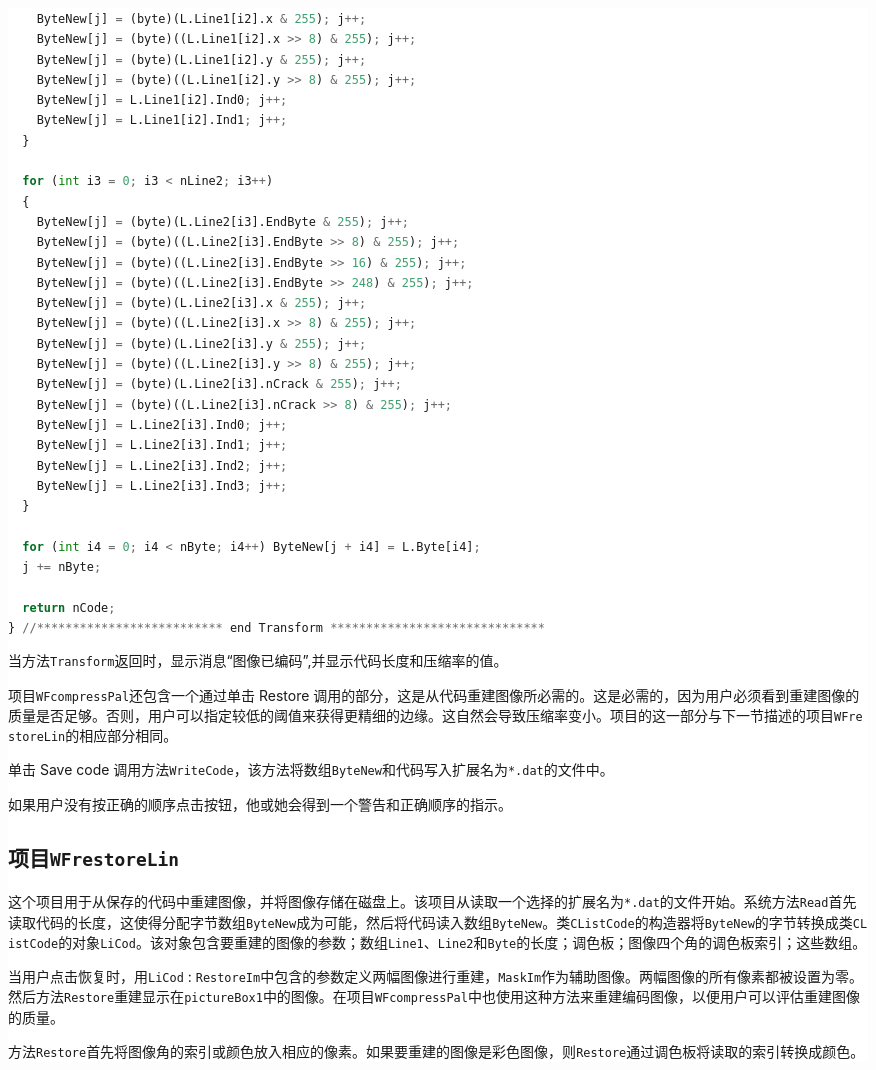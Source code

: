 ```py
    ByteNew[j] = (byte)(L.Line1[i2].x & 255); j++;
    ByteNew[j] = (byte)((L.Line1[i2].x >> 8) & 255); j++;
    ByteNew[j] = (byte)(L.Line1[i2].y & 255); j++;
    ByteNew[j] = (byte)((L.Line1[i2].y >> 8) & 255); j++;
    ByteNew[j] = L.Line1[i2].Ind0; j++;
    ByteNew[j] = L.Line1[i2].Ind1; j++;
  }

  for (int i3 = 0; i3 < nLine2; i3++)
  {
    ByteNew[j] = (byte)(L.Line2[i3].EndByte & 255); j++;
    ByteNew[j] = (byte)((L.Line2[i3].EndByte >> 8) & 255); j++;
    ByteNew[j] = (byte)((L.Line2[i3].EndByte >> 16) & 255); j++;
    ByteNew[j] = (byte)((L.Line2[i3].EndByte >> 248) & 255); j++;
    ByteNew[j] = (byte)(L.Line2[i3].x & 255); j++;
    ByteNew[j] = (byte)((L.Line2[i3].x >> 8) & 255); j++;
    ByteNew[j] = (byte)(L.Line2[i3].y & 255); j++;
    ByteNew[j] = (byte)((L.Line2[i3].y >> 8) & 255); j++;
    ByteNew[j] = (byte)(L.Line2[i3].nCrack & 255); j++;
    ByteNew[j] = (byte)((L.Line2[i3].nCrack >> 8) & 255); j++;
    ByteNew[j] = L.Line2[i3].Ind0; j++;
    ByteNew[j] = L.Line2[i3].Ind1; j++;
    ByteNew[j] = L.Line2[i3].Ind2; j++;
    ByteNew[j] = L.Line2[i3].Ind3; j++;
  }

  for (int i4 = 0; i4 < nByte; i4++) ByteNew[j + i4] = L.Byte[i4];
  j += nByte;

  return nCode;
} //************************** end Transform ******************************

```

当方法`Transform`返回时，显示消息“图像已编码”,并显示代码长度和压缩率的值。

项目`WFcompressPal`还包含一个通过单击 Restore 调用的部分，这是从代码重建图像所必需的。这是必需的，因为用户必须看到重建图像的质量是否足够。否则，用户可以指定较低的阈值来获得更精细的边缘。这自然会导致压缩率变小。项目的这一部分与下一节描述的项目`WFrestoreLin`的相应部分相同。

单击 Save code 调用方法`WriteCode`，该方法将数组`ByteNew`和代码写入扩展名为`*.dat`的文件中。

如果用户没有按正确的顺序点击按钮，他或她会得到一个警告和正确顺序的指示。

## 项目`WFrestoreLin`

这个项目用于从保存的代码中重建图像，并将图像存储在磁盘上。该项目从读取一个选择的扩展名为`*.dat`的文件开始。系统方法`Read`首先读取代码的长度，这使得分配字节数组`ByteNew`成为可能，然后将代码读入数组`ByteNew`。类`CListCode`的构造器将`ByteNew`的字节转换成类`CListCode`的对象`LiCod`。该对象包含要重建的图像的参数；数组`Line1`、`Line2`和`Byte`的长度；调色板；图像四个角的调色板索引；这些数组。

当用户点击恢复时，用`LiCod` : `RestoreIm`中包含的参数定义两幅图像进行重建，`MaskIm`作为辅助图像。两幅图像的所有像素都被设置为零。然后方法`Restore`重建显示在`pictureBox1`中的图像。在项目`WFcompressPal`中也使用这种方法来重建编码图像，以便用户可以评估重建图像的质量。

方法`Restore`首先将图像角的索引或颜色放入相应的像素。如果要重建的图像是彩色图像，则`Restore`通过调色板将读取的索引转换成颜色。
